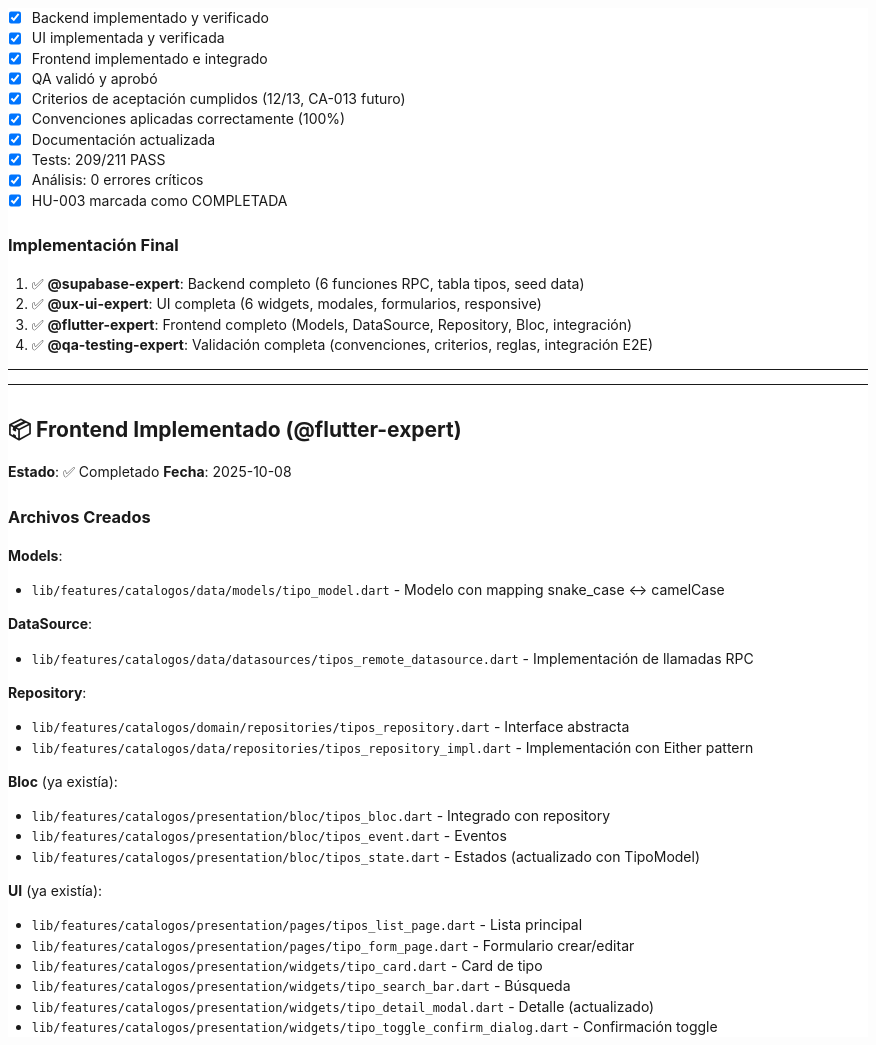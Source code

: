 - [x] Backend implementado y verificado
- [x] UI implementada y verificada
- [x] Frontend implementado e integrado
- [x] QA validó y aprobó
- [x] Criterios de aceptación cumplidos (12/13, CA-013 futuro)
- [x] Convenciones aplicadas correctamente (100%)
- [x] Documentación actualizada
- [x] Tests: 209/211 PASS
- [x] Análisis: 0 errores críticos
- [x] HU-003 marcada como COMPLETADA

### Implementación Final

1. ✅ **@supabase-expert**: Backend completo (6 funciones RPC, tabla tipos, seed data)
2. ✅ **@ux-ui-expert**: UI completa (6 widgets, modales, formularios, responsive)
3. ✅ **@flutter-expert**: Frontend completo (Models, DataSource, Repository, Bloc, integración)
4. ✅ **@qa-testing-expert**: Validación completa (convenciones, criterios, reglas, integración E2E)

---

---

## 📦 Frontend Implementado (@flutter-expert)

**Estado**: ✅ Completado
**Fecha**: 2025-10-08

### Archivos Creados

**Models**:
- `lib/features/catalogos/data/models/tipo_model.dart` - Modelo con mapping snake_case ↔ camelCase

**DataSource**:
- `lib/features/catalogos/data/datasources/tipos_remote_datasource.dart` - Implementación de llamadas RPC

**Repository**:
- `lib/features/catalogos/domain/repositories/tipos_repository.dart` - Interface abstracta
- `lib/features/catalogos/data/repositories/tipos_repository_impl.dart` - Implementación con Either pattern

**Bloc** (ya existía):
- `lib/features/catalogos/presentation/bloc/tipos_bloc.dart` - Integrado con repository
- `lib/features/catalogos/presentation/bloc/tipos_event.dart` - Eventos
- `lib/features/catalogos/presentation/bloc/tipos_state.dart` - Estados (actualizado con TipoModel)

**UI** (ya existía):
- `lib/features/catalogos/presentation/pages/tipos_list_page.dart` - Lista principal
- `lib/features/catalogos/presentation/pages/tipo_form_page.dart` - Formulario crear/editar
- `lib/features/catalogos/presentation/widgets/tipo_card.dart` - Card de tipo
- `lib/features/catalogos/presentation/widgets/tipo_search_bar.dart` - Búsqueda
- `lib/features/catalogos/presentation/widgets/tipo_detail_modal.dart` - Detalle (actualizado)
- `lib/features/catalogos/presentation/widgets/tipo_toggle_confirm_dialog.dart` - Confirmación toggle
